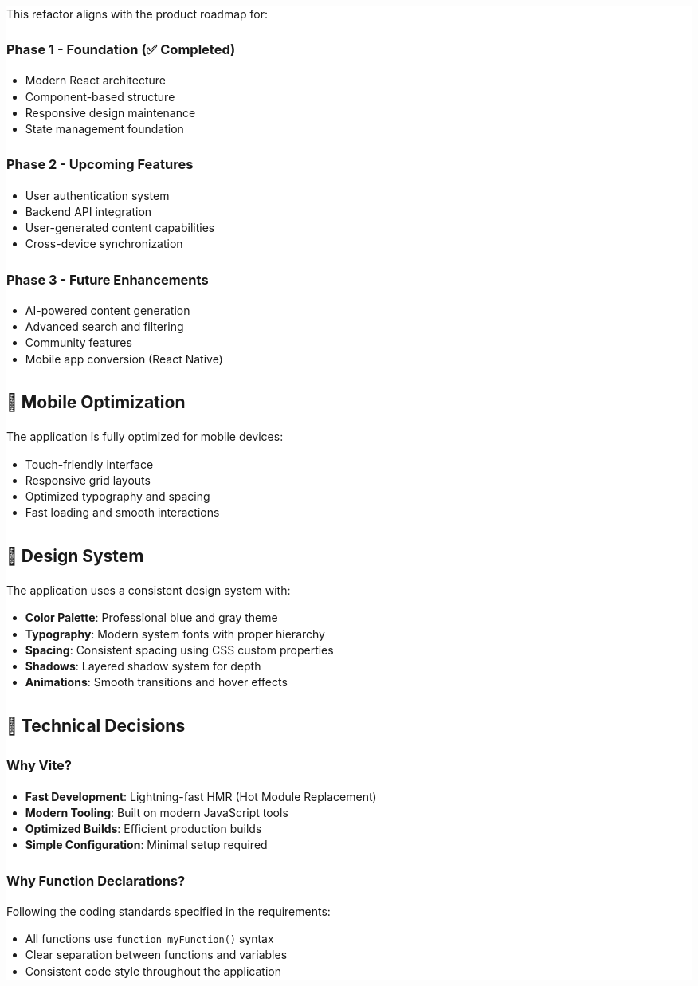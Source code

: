This refactor aligns with the product roadmap for:

### Phase 1 - Foundation (✅ Completed)
- Modern React architecture
- Component-based structure
- Responsive design maintenance
- State management foundation

### Phase 2 - Upcoming Features
- User authentication system
- Backend API integration
- User-generated content capabilities
- Cross-device synchronization

### Phase 3 - Future Enhancements
- AI-powered content generation
- Advanced search and filtering
- Community features
- Mobile app conversion (React Native)

## 📱 Mobile Optimization

The application is fully optimized for mobile devices:
- Touch-friendly interface
- Responsive grid layouts
- Optimized typography and spacing
- Fast loading and smooth interactions

## 🎨 Design System

The application uses a consistent design system with:
- **Color Palette**: Professional blue and gray theme
- **Typography**: Modern system fonts with proper hierarchy
- **Spacing**: Consistent spacing using CSS custom properties
- **Shadows**: Layered shadow system for depth
- **Animations**: Smooth transitions and hover effects

## 🔧 Technical Decisions

### Why Vite?
- **Fast Development**: Lightning-fast HMR (Hot Module Replacement)
- **Modern Tooling**: Built on modern JavaScript tools
- **Optimized Builds**: Efficient production builds
- **Simple Configuration**: Minimal setup required

### Why Function Declarations?
Following the coding standards specified in the requirements:
- All functions use `function myFunction()` syntax
- Clear separation between functions and variables
- Consistent code style throughout the application
